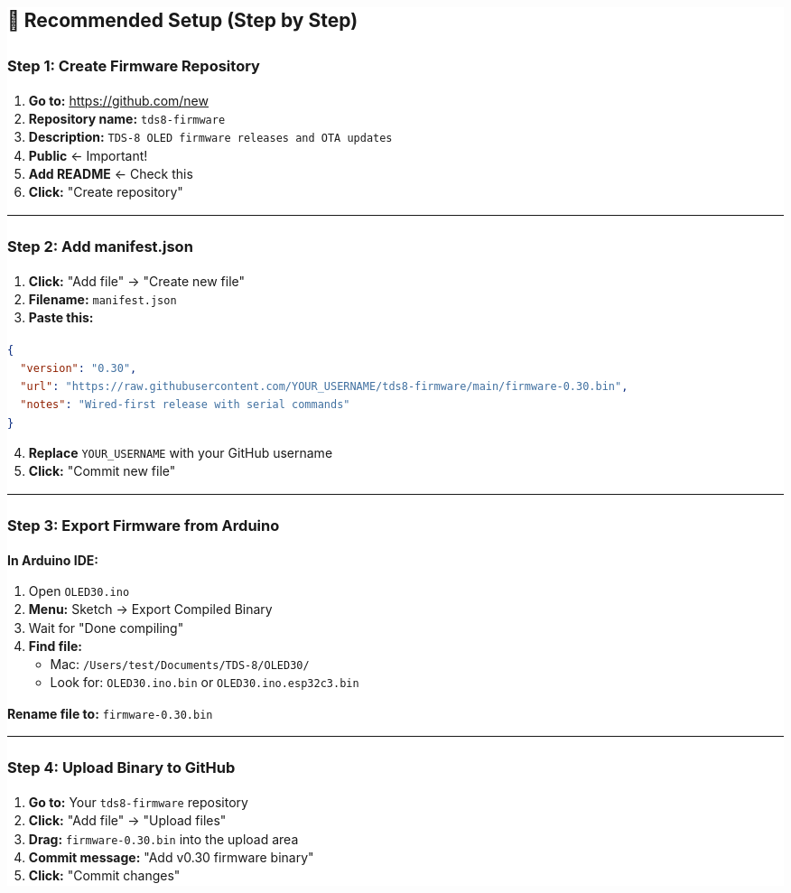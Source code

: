 
## 🚀 Recommended Setup (Step by Step)

### Step 1: Create Firmware Repository

1. **Go to:** https://github.com/new
2. **Repository name:** `tds8-firmware`
3. **Description:** `TDS-8 OLED firmware releases and OTA updates`
4. **Public** ← Important!
5. **Add README** ← Check this
6. **Click:** "Create repository"

---

### Step 2: Add manifest.json

1. **Click:** "Add file" → "Create new file"
2. **Filename:** `manifest.json`
3. **Paste this:**

```json
{
  "version": "0.30",
  "url": "https://raw.githubusercontent.com/YOUR_USERNAME/tds8-firmware/main/firmware-0.30.bin",
  "notes": "Wired-first release with serial commands"
}
```

4. **Replace** `YOUR_USERNAME` with your GitHub username
5. **Click:** "Commit new file"

---

### Step 3: Export Firmware from Arduino

**In Arduino IDE:**

1. Open `OLED30.ino`
2. **Menu:** Sketch → Export Compiled Binary
3. Wait for "Done compiling"
4. **Find file:** 
   - Mac: `/Users/test/Documents/TDS-8/OLED30/`
   - Look for: `OLED30.ino.bin` or `OLED30.ino.esp32c3.bin`

**Rename file to:** `firmware-0.30.bin`

---

### Step 4: Upload Binary to GitHub

1. **Go to:** Your `tds8-firmware` repository
2. **Click:** "Add file" → "Upload files"
3. **Drag:** `firmware-0.30.bin` into the upload area
4. **Commit message:** "Add v0.30 firmware binary"
5. **Click:** "Commit changes"

